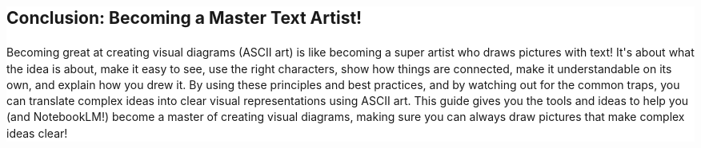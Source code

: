 ## Conclusion: Becoming a Master Text Artist!
Becoming great at creating visual diagrams (ASCII art) is like becoming a super artist who draws pictures with text! It's about what the idea is about, make it easy to see, use the right characters, show how things are connected, make it understandable on its own, and explain how you drew it. By using these principles and best practices, and by watching out for the common traps, you can translate complex ideas into clear visual representations using ASCII art. This guide gives you the tools and ideas to help you (and NotebookLM!) become a master of creating visual diagrams, making sure you can always draw pictures that make complex ideas clear!
